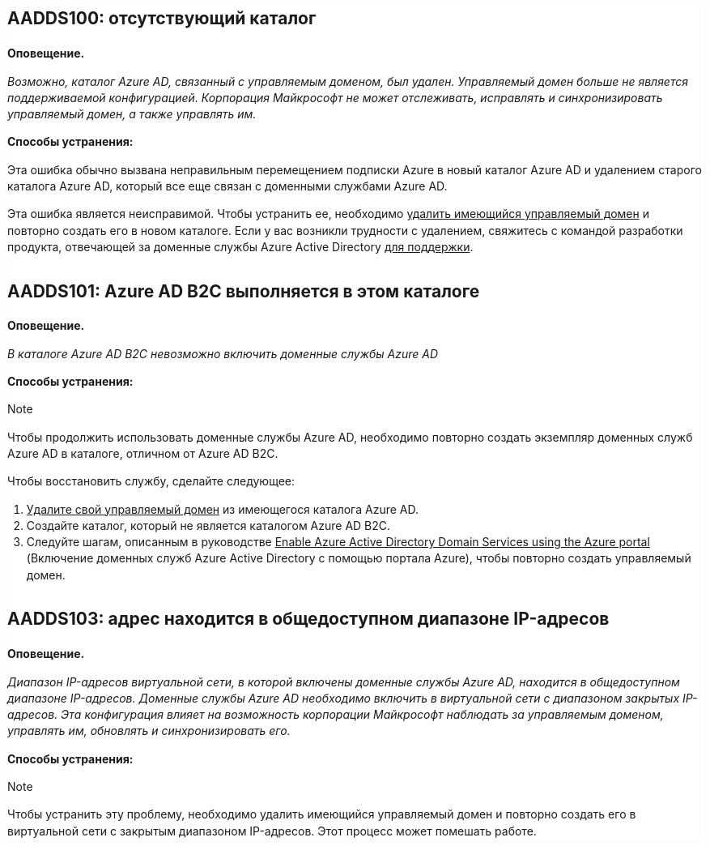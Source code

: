 
## <a name="aadds100-missing-directory"></a>AADDS100: отсутствующий каталог
**Оповещение.**

*Возможно, каталог Azure AD, связанный с управляемым доменом, был удален. Управляемый домен больше не является поддерживаемой конфигурацией. Корпорация Майкрософт не может отслеживать, исправлять и синхронизировать управляемый домен, а также управлять им.*

**Способы устранения:**

Эта ошибка обычно вызвана неправильным перемещением подписки Azure в новый каталог Azure AD и удалением старого каталога Azure AD, который все еще связан с доменными службами Azure AD.

Эта ошибка является неисправимой. Чтобы устранить ее, необходимо [удалить имеющийся управляемый домен](active-directory-ds-disable-aadds.md) и повторно создать его в новом каталоге. Если у вас возникли трудности с удалением, свяжитесь с командой разработки продукта, отвечающей за доменные службы Azure Active Directory [для поддержки](active-directory-ds-contact-us.md).

## <a name="aadds101-azure-ad-b2c-is-running-in-this-directory"></a>AADDS101: Azure AD B2C выполняется в этом каталоге
**Оповещение.**

*В каталоге Azure AD B2C невозможно включить доменные службы Azure AD*

**Способы устранения:**

>[!NOTE]
>Чтобы продолжить использовать доменные службы Azure AD, необходимо повторно создать экземпляр доменных служб Azure AD в каталоге, отличном от Azure AD B2C.

Чтобы восстановить службу, сделайте следующее:

1. [Удалите свой управляемый домен](active-directory-ds-disable-aadds.md) из имеющегося каталога Azure AD.
2. Создайте каталог, который не является каталогом Azure AD B2C.
3. Следуйте шагам, описанным в руководстве [Enable Azure Active Directory Domain Services using the Azure portal](active-directory-ds-getting-started.md) (Включение доменных служб Azure Active Directory с помощью портала Azure), чтобы повторно создать управляемый домен.

## <a name="aadds103-address-is-in-a-public-ip-range"></a>AADDS103: адрес находится в общедоступном диапазоне IP-адресов

**Оповещение.**

*Диапазон IP-адресов виртуальной сети, в которой включены доменные службы Azure AD, находится в общедоступном диапазоне IP-адресов. Доменные службы Azure AD необходимо включить в виртуальной сети с диапазоном закрытых IP-адресов. Эта конфигурация влияет на возможность корпорации Майкрософт наблюдать за управляемым доменом, управлять им, обновлять и синхронизировать его.*

**Способы устранения:**

> [!NOTE]
> Чтобы устранить эту проблему, необходимо удалить имеющийся управляемый домен и повторно создать его в виртуальной сети с закрытым диапазоном IP-адресов. Этот процесс может помешать работе.
